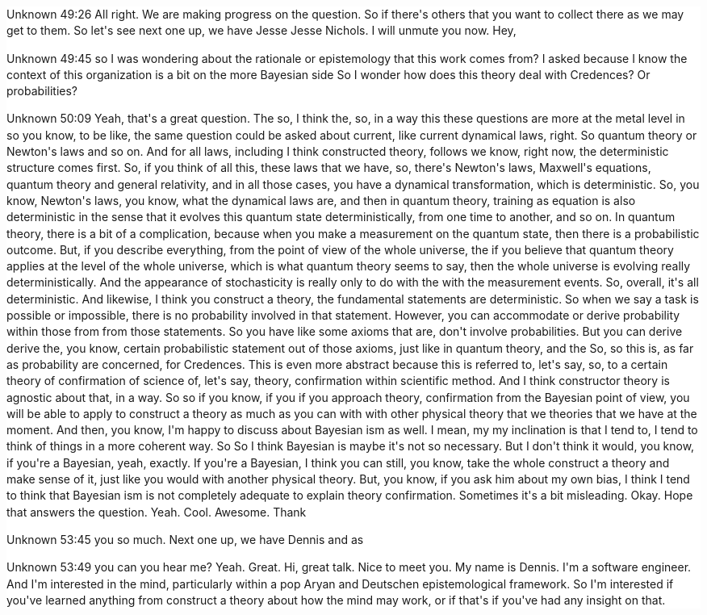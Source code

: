 Unknown 49:26
All right. We are making progress on the question. So if there's others that you want to collect there as we may get to them. So let's see next one up, we have Jesse Jesse Nichols. I will unmute you now. Hey,

Unknown 49:45
so I was wondering about the rationale or epistemology that this work comes from? I asked because I know the context of this organization is a bit on the more Bayesian side So I wonder how does this theory deal with Credences? Or probabilities?

Unknown 50:09
Yeah, that's a great question. The so, I think the, so, in a way this these questions are more at the metal level in so you know, to be like, the same question could be asked about current, like current dynamical laws, right. So quantum theory or Newton's laws and so on. And for all laws, including I think constructed theory, follows we know, right now, the deterministic structure comes first. So, if you think of all this, these laws that we have, so, there's Newton's laws, Maxwell's equations, quantum theory and general relativity, and in all those cases, you have a dynamical transformation, which is deterministic. So, you know, Newton's laws, you know, what the dynamical laws are, and then in quantum theory, training as equation is also deterministic in the sense that it evolves this quantum state deterministically, from one time to another, and so on. In quantum theory, there is a bit of a complication, because when you make a measurement on the quantum state, then there is a probabilistic outcome. But, if you describe everything, from the point of view of the whole universe, the if you believe that quantum theory applies at the level of the whole universe, which is what quantum theory seems to say, then the whole universe is evolving really deterministically. And the appearance of stochasticity is really only to do with the with the measurement events. So, overall, it's all deterministic. And likewise, I think you construct a theory, the fundamental statements are deterministic. So when we say a task is possible or impossible, there is no probability involved in that statement. However, you can accommodate or derive probability within those from from those statements. So you have like some axioms that are, don't involve probabilities. But you can derive derive the, you know, certain probabilistic statement out of those axioms, just like in quantum theory, and the So, so this is, as far as probability are concerned, for Credences. This is even more abstract because this is referred to, let's say, so, to a certain theory of confirmation of science of, let's say, theory, confirmation within scientific method. And I think constructor theory is agnostic about that, in a way. So so if you know, if you if you approach theory, confirmation from the Bayesian point of view, you will be able to apply to construct a theory as much as you can with with other physical theory that we theories that we have at the moment. And then, you know, I'm happy to discuss about Bayesian ism as well. I mean, my my inclination is that I tend to, I tend to think of things in a more coherent way. So So I think Bayesian is maybe it's not so necessary. But I don't think it would, you know, if you're a Bayesian, yeah, exactly. If you're a Bayesian, I think you can still, you know, take the whole construct a theory and make sense of it, just like you would with another physical theory. But, you know, if you ask him about my own bias, I think I tend to think that Bayesian ism is not completely adequate to explain theory confirmation. Sometimes it's a bit misleading. Okay. Hope that answers the question. Yeah. Cool. Awesome. Thank

Unknown 53:45
you so much. Next one up, we have Dennis and as

Unknown 53:49
you can you hear me? Yeah. Great. Hi, great talk. Nice to meet you. My name is Dennis. I'm a software engineer. And I'm interested in the mind, particularly within a pop Aryan and Deutschen epistemological framework. So I'm interested if you've learned anything from construct a theory about how the mind may work, or if that's if you've had any insight on that.
